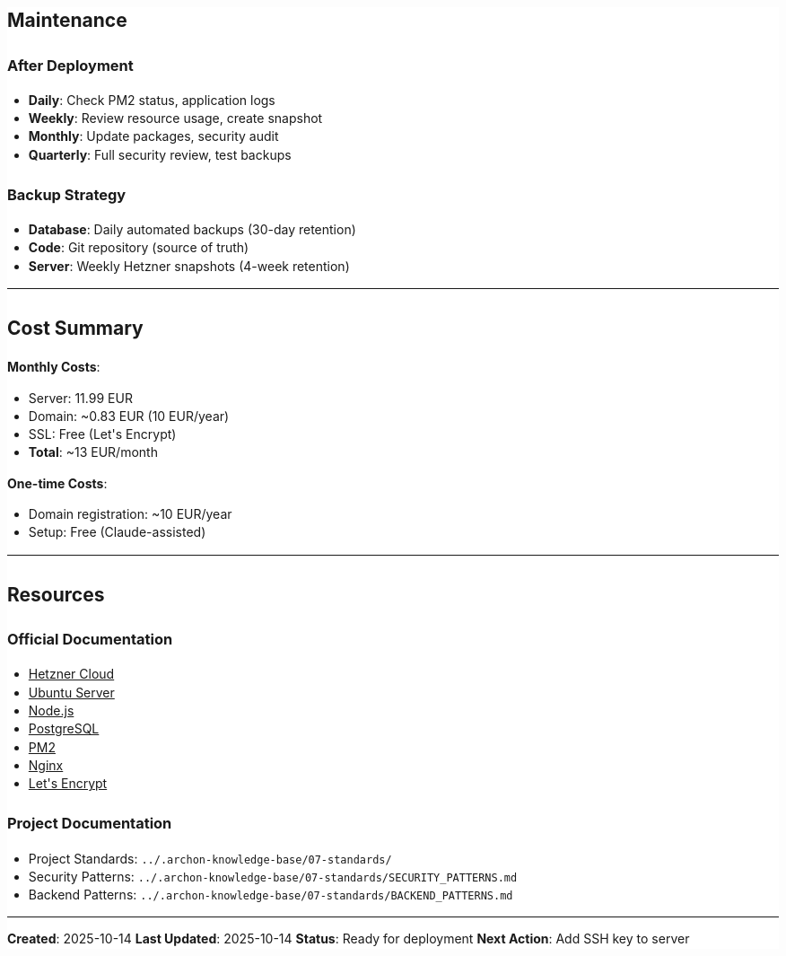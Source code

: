 ## Maintenance

### After Deployment
- **Daily**: Check PM2 status, application logs
- **Weekly**: Review resource usage, create snapshot
- **Monthly**: Update packages, security audit
- **Quarterly**: Full security review, test backups

### Backup Strategy
- **Database**: Daily automated backups (30-day retention)
- **Code**: Git repository (source of truth)
- **Server**: Weekly Hetzner snapshots (4-week retention)

---

## Cost Summary

**Monthly Costs**:
- Server: 11.99 EUR
- Domain: ~0.83 EUR (10 EUR/year)
- SSL: Free (Let's Encrypt)
- **Total**: ~13 EUR/month

**One-time Costs**:
- Domain registration: ~10 EUR/year
- Setup: Free (Claude-assisted)

---

## Resources

### Official Documentation
- [Hetzner Cloud](https://docs.hetzner.com/cloud/)
- [Ubuntu Server](https://ubuntu.com/server/docs)
- [Node.js](https://nodejs.org/en/docs/)
- [PostgreSQL](https://www.postgresql.org/docs/16/)
- [PM2](https://pm2.keymetrics.io/docs/)
- [Nginx](https://nginx.org/en/docs/)
- [Let's Encrypt](https://letsencrypt.org/)

### Project Documentation
- Project Standards: `../.archon-knowledge-base/07-standards/`
- Security Patterns: `../.archon-knowledge-base/07-standards/SECURITY_PATTERNS.md`
- Backend Patterns: `../.archon-knowledge-base/07-standards/BACKEND_PATTERNS.md`

---

**Created**: 2025-10-14
**Last Updated**: 2025-10-14
**Status**: Ready for deployment
**Next Action**: Add SSH key to server
